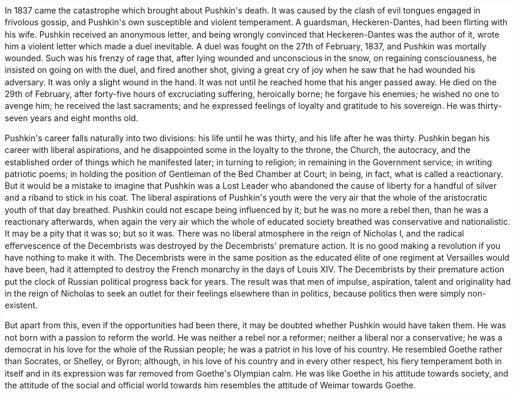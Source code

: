 In 1837 came the catastrophe which brought about Pushkin's death. It
was caused by the clash of evil tongues engaged in frivolous gossip,
and Pushkin's own susceptible and violent temperament. A guardsman,
Heckeren-Dantes, had been flirting with his wife. Pushkin received an
anonymous letter, and being wrongly convinced that Heckeren-Dantes was
the author of it, wrote him a violent letter which made a duel
inevitable. A duel was fought on the 27th of February, 1837, and
Pushkin was mortally wounded. Such was his frenzy of rage that, after
lying wounded and unconscious in the snow, on regaining consciousness,
he insisted on going on with the duel, and fired another shot, giving
a great cry of joy when he saw that he had wounded his adversary. It
was only a slight wound in the hand. It was not until he reached home
that his anger passed away. He died on the 29th of February, after
forty-five hours of excruciating suffering, heroically borne; he
forgave his enemies; he wished no one to avenge him; he received the
last sacraments; and he expressed feelings of loyalty and gratitude
to his sovereign. He was thirty-seven years and eight months old.

Pushkin's career falls naturally into two divisions: his life until he
was thirty, and his life after he was thirty. Pushkin began his career
with liberal aspirations, and he disappointed some in the loyalty to
the throne, the Church, the autocracy, and the established order of
things which he manifested later; in turning to religion; in remaining
in the Government service; in writing patriotic poems; in holding the
position of Gentleman of the Bed Chamber at Court; in being, in fact,
what is called a reactionary. But it would be a mistake to imagine
that Pushkin was a Lost Leader who abandoned the cause of liberty for
a handful of silver and a riband to stick in his coat. The liberal
aspirations of Pushkin's youth were the very air that the whole of the
aristocratic youth of that day breathed. Pushkin could not escape
being influenced by it; but he was no more a rebel then, than he was a
reactionary afterwards, when again the very air which the whole of
educated society breathed was conservative and nationalistic. It may
be a pity that it was so; but so it was. There was no liberal
atmosphere in the reign of Nicholas I, and the radical effervescence
of the Decembrists was destroyed by the Decembrists' premature action.
It is no good making a revolution if you have nothing to make it with.
The Decembrists were in the same position as the educated élite of one
regiment at Versailles would have been, had it attempted to destroy
the French monarchy in the days of Louis XIV. The Decembrists by their
premature action put the clock of Russian political progress back for
years. The result was that men of impulse, aspiration, talent and
originality had in the reign of Nicholas to seek an outlet for their
feelings elsewhere than in politics, because politics then were simply
non-existent.

But apart from this, even if the opportunities had been there, it may
be doubted whether Pushkin would have taken them. He was not born with
a passion to reform the world. He was neither a rebel nor a reformer;
neither a liberal nor a conservative; he was a democrat in his love
for the whole of the Russian people; he was a patriot in his love of
his country. He resembled Goethe rather than Socrates, or Shelley, or
Byron; although, in his love of his country and in every other
respect, his fiery temperament both in itself and in its expression
was far removed from Goethe's Olympian calm. He was like Goethe in his
attitude towards society, and the attitude of the social and official
world towards him resembles the attitude of Weimar towards Goethe.
